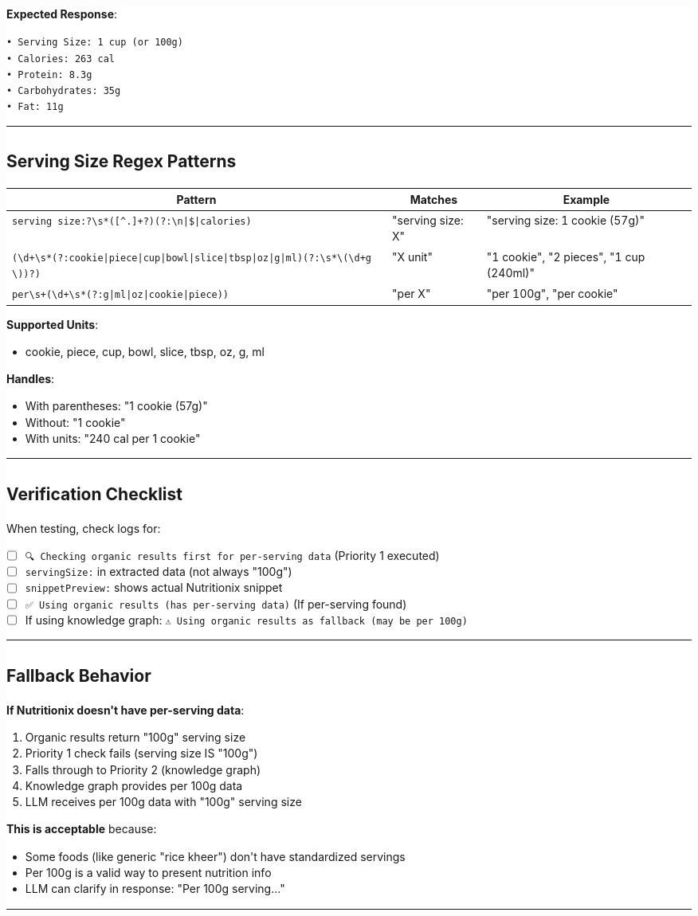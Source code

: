 **Expected Response**:
```
• Serving Size: 1 cup (or 100g)
• Calories: 263 cal
• Protein: 8.3g
• Carbohydrates: 35g
• Fat: 11g
```

---

## Serving Size Regex Patterns

| Pattern | Matches | Example |
|---------|---------|---------|
| `serving size:?\s*([^.]+?)(?:\n\|$\|calories)` | "serving size: X" | "serving size: 1 cookie (57g)" |
| `(\d+\s*(?:cookie\|piece\|cup\|bowl\|slice\|tbsp\|oz\|g\|ml)(?:\s*\(\d+g\))?)` | "X unit" | "1 cookie", "2 pieces", "1 cup (240ml)" |
| `per\s+(\d+\s*(?:g\|ml\|oz\|cookie\|piece))` | "per X" | "per 100g", "per cookie" |

**Supported Units**:
- cookie, piece, cup, bowl, slice, tbsp, oz, g, ml

**Handles**:
- With parentheses: "1 cookie (57g)"
- Without: "1 cookie"
- With units: "240 cal per 1 cookie"

---

## Verification Checklist

When testing, check logs for:

- [ ] `🔍 Checking organic results first for per-serving data` (Priority 1 executed)
- [ ] `servingSize:` in extracted data (not always "100g")
- [ ] `snippetPreview:` shows actual Nutritionix snippet
- [ ] `✅ Using organic results (has per-serving data)` (If per-serving found)
- [ ] If using knowledge graph: `⚠️ Using organic results as fallback (may be per 100g)`

---

## Fallback Behavior

**If Nutritionix doesn't have per-serving data**:
1. Organic results return "100g" serving size
2. Priority 1 check fails (serving size IS "100g")
3. Falls through to Priority 2 (knowledge graph)
4. Knowledge graph provides per 100g data
5. LLM receives per 100g data with "100g" serving size

**This is acceptable** because:
- Some foods (like generic "rice kheer") don't have standardized servings
- Per 100g is a valid way to present nutrition info
- LLM can clarify in response: "Per 100g serving..."

---